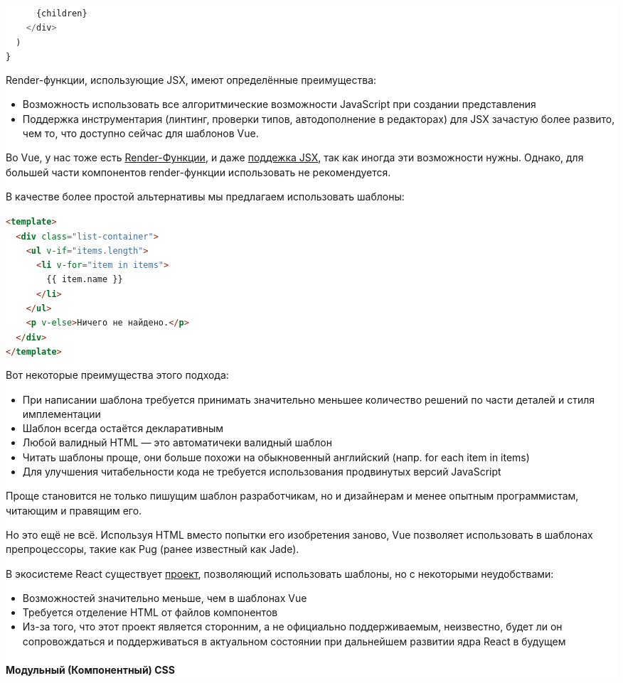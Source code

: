 ``` jsx
      {children}
    </div>
  )
}
```

Render-функции, использующие JSX, имеют определённые преимущества:

- Возможность использовать все алгоритмические возможности JavaScript при создании представления
- Поддержка инструментария (линтинг, проверки типов, автодополнение в редакторах) для JSX зачастую более развито, чем то, что доступно сейчас для шаблонов Vue.

Во Vue, у нас тоже есть [Render-Функции](render-function.html), и даже [поддежка JSX](render-function.html#JSX), так как иногда эти возможности нужны. Однако, для большей части компонентов render-функции использовать не рекомендуется.

В качестве более простой альтернативы мы предлагаем использовать шаблоны:

``` html
<template>
  <div class="list-container">
    <ul v-if="items.length">
      <li v-for="item in items">
        {{ item.name }}
      </li>
    </ul>
    <p v-else>Ничего не найдено.</p>
  </div>
</template>
```

Вот некоторые преимущества этого подхода:

- При написании шаблона требуется принимать значительно меньшее количество решений по части деталей и стиля имплементации
- Шаблон всегда остаётся декларативным
- Любой валидный HTML — это автоматичеки валидный шаблон
- Читать шаблоны проще, они больше похожи на обыкновенный английский (напр. for each item in items)
- Для улучшения читабельности кода не требуется использования продвинутых версий JavaScript

Проще становится не только пишущим шаблон разработчикам, но и дизайнерам и менее опытным программистам, читающим и правящим его.

Но это ещё не всё. Используя HTML вместо попытки его изобретения заново, Vue позволяет использовать в шаблонах препроцессоры, такие как Pug (ранее известный как Jade).

В экосистеме React существует [проект](https://wix.github.io/react-templates/), позволяющий использовать шаблоны, но с некоторыми неудобствами:

- Возможностей значительно меньше, чем в шаблонах Vue
- Требуется отделение HTML от файлов компонентов
- Из-за того, что этот проект является сторонним, а не официально поддерживаемым, неизвестно, будет ли он сопровождаться и поддерживаться в актуальном состоянии при дальнейшем развитии ядра React в будущем

#### Модульный (Компонентный) CSS
